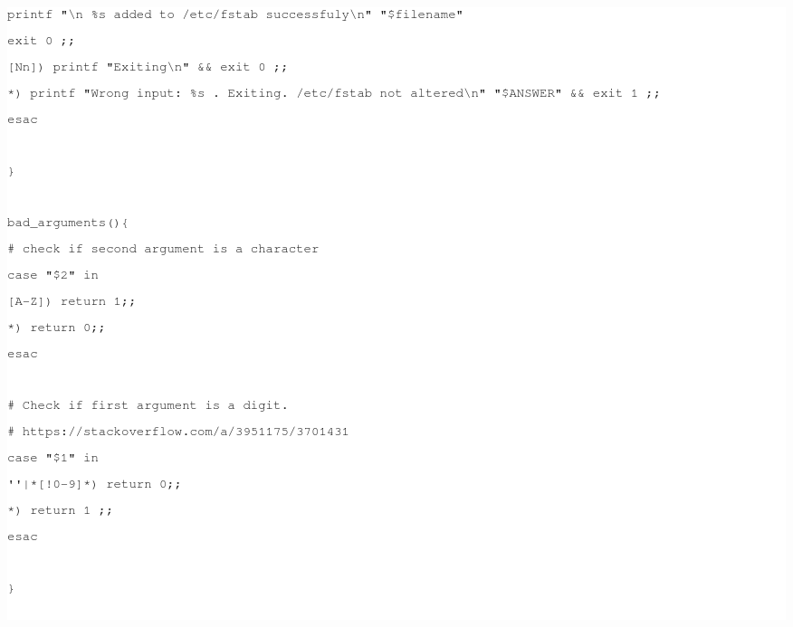 <p style="margin-bottom: 0in; line-height: 100%">       <font face="FreeMono, monospace">printf
&quot;\n %s added to /etc/fstab successfuly\n&quot; &quot;$filename&quot;</font></p>
<p style="margin-bottom: 0in; line-height: 100%">       <font face="FreeMono, monospace">exit
0 ;;</font></p>
<p style="margin-bottom: 0in; line-height: 100%">    <font face="FreeMono, monospace">[Nn])
printf &quot;Exiting\n&quot; &amp;&amp; exit 0 ;;</font></p>
<p style="margin-bottom: 0in; line-height: 100%">    <font face="FreeMono, monospace">*)
printf &quot;Wrong input: %s . Exiting. /etc/fstab not altered\n&quot;
&quot;$ANSWER&quot; &amp;&amp; exit 1 ;;</font></p>
<p style="margin-bottom: 0in; line-height: 100%">   <font face="FreeMono, monospace">esac</font></p>
<p style="margin-bottom: 0in; line-height: 100%"><br/>

</p>
<p style="margin-bottom: 0in; line-height: 100%"><font face="FreeMono, monospace">}</font></p>
<p style="margin-bottom: 0in; line-height: 100%"><br/>

</p>
<p style="margin-bottom: 0in; line-height: 100%"><font face="FreeMono, monospace">bad_arguments(){</font></p>
<p style="margin-bottom: 0in; line-height: 100%">     <font face="FreeMono, monospace">#
check if second argument is a character </font>
</p>
<p style="margin-bottom: 0in; line-height: 100%">     <font face="FreeMono, monospace">case
&quot;$2&quot; in </font>
</p>
<p style="margin-bottom: 0in; line-height: 100%">         <font face="FreeMono, monospace">[A-Z])
return 1;;</font></p>
<p style="margin-bottom: 0in; line-height: 100%">         <font face="FreeMono, monospace">*)
return 0;;</font></p>
<p style="margin-bottom: 0in; line-height: 100%">     <font face="FreeMono, monospace">esac</font></p>
<p style="margin-bottom: 0in; line-height: 100%"><br/>

</p>
<p style="margin-bottom: 0in; line-height: 100%">    <font face="FreeMono, monospace">#
Check if first argument is a digit. </font>
</p>
<p style="margin-bottom: 0in; line-height: 100%">    <font face="FreeMono, monospace">#
https://stackoverflow.com/a/3951175/3701431</font></p>
<p style="margin-bottom: 0in; line-height: 100%">    <font face="FreeMono, monospace">case
&quot;$1&quot; in</font></p>
<p style="margin-bottom: 0in; line-height: 100%">        <font face="FreeMono, monospace">''|*[!0-9]*)
return 0;;</font></p>
<p style="margin-bottom: 0in; line-height: 100%">        <font face="FreeMono, monospace">*)
return 1 ;;</font></p>
<p style="margin-bottom: 0in; line-height: 100%">    <font face="FreeMono, monospace">esac
</font>
</p>
<p style="margin-bottom: 0in; line-height: 100%"><br/>

</p>
<p style="margin-bottom: 0in; line-height: 100%"><font face="FreeMono, monospace">}</font></p>
<p style="margin-bottom: 0in; line-height: 100%"><br/>

